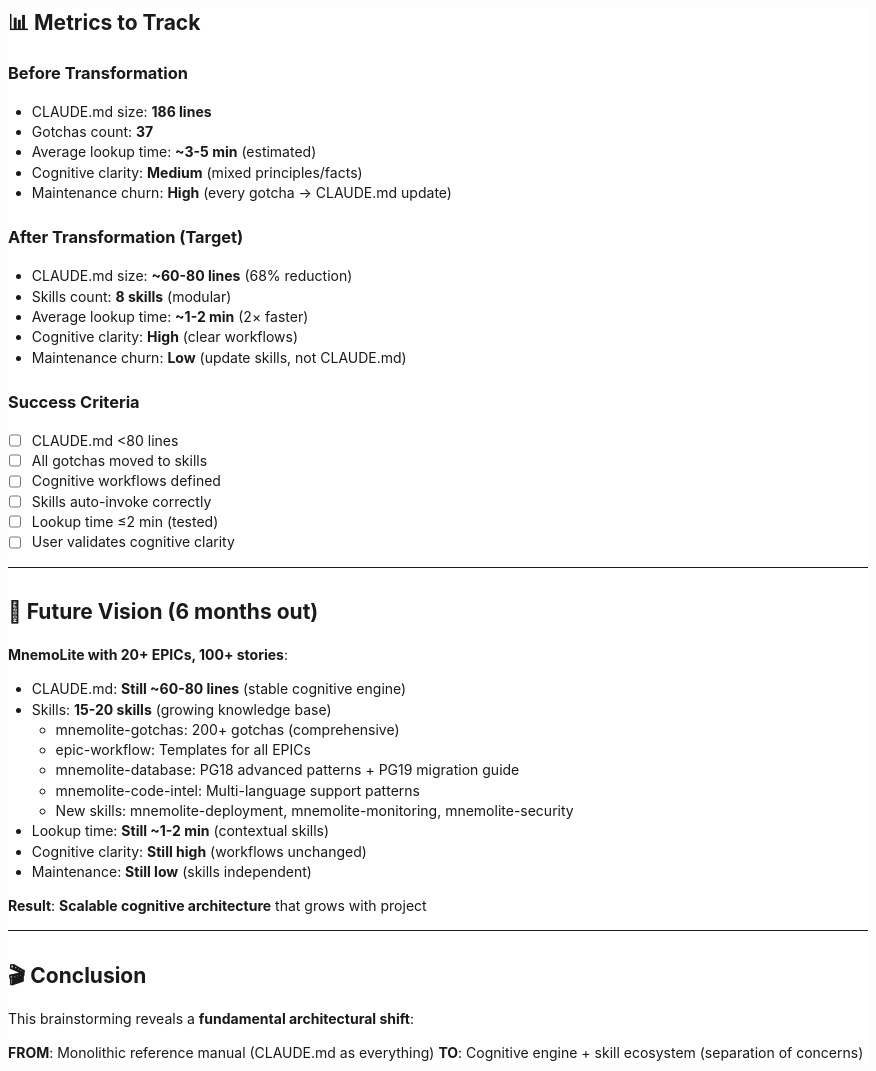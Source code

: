 
## 📊 Metrics to Track

### Before Transformation
- CLAUDE.md size: **186 lines**
- Gotchas count: **37**
- Average lookup time: **~3-5 min** (estimated)
- Cognitive clarity: **Medium** (mixed principles/facts)
- Maintenance churn: **High** (every gotcha → CLAUDE.md update)

### After Transformation (Target)
- CLAUDE.md size: **~60-80 lines** (68% reduction)
- Skills count: **8 skills** (modular)
- Average lookup time: **~1-2 min** (2× faster)
- Cognitive clarity: **High** (clear workflows)
- Maintenance churn: **Low** (update skills, not CLAUDE.md)

### Success Criteria
- [ ] CLAUDE.md <80 lines
- [ ] All gotchas moved to skills
- [ ] Cognitive workflows defined
- [ ] Skills auto-invoke correctly
- [ ] Lookup time ≤2 min (tested)
- [ ] User validates cognitive clarity

---

## 🔮 Future Vision (6 months out)

**MnemoLite with 20+ EPICs, 100+ stories**:
- CLAUDE.md: **Still ~60-80 lines** (stable cognitive engine)
- Skills: **15-20 skills** (growing knowledge base)
  - mnemolite-gotchas: 200+ gotchas (comprehensive)
  - epic-workflow: Templates for all EPICs
  - mnemolite-database: PG18 advanced patterns + PG19 migration guide
  - mnemolite-code-intel: Multi-language support patterns
  - New skills: mnemolite-deployment, mnemolite-monitoring, mnemolite-security
- Lookup time: **Still ~1-2 min** (contextual skills)
- Cognitive clarity: **Still high** (workflows unchanged)
- Maintenance: **Still low** (skills independent)

**Result**: **Scalable cognitive architecture** that grows with project

---

## 🎬 Conclusion

This brainstorming reveals a **fundamental architectural shift**:

**FROM**: Monolithic reference manual (CLAUDE.md as everything)
**TO**: Cognitive engine + skill ecosystem (separation of concerns)
